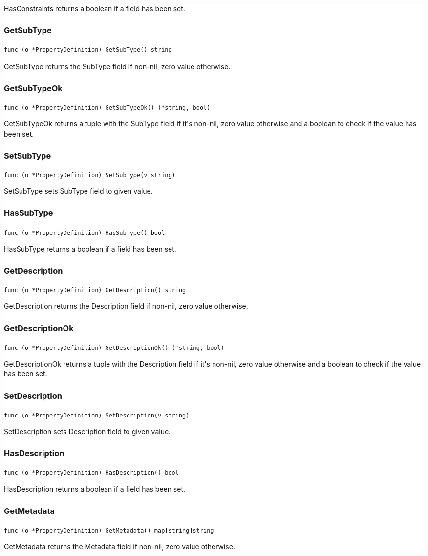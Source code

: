 HasConstraints returns a boolean if a field has been set.

### GetSubType

`func (o *PropertyDefinition) GetSubType() string`

GetSubType returns the SubType field if non-nil, zero value otherwise.

### GetSubTypeOk

`func (o *PropertyDefinition) GetSubTypeOk() (*string, bool)`

GetSubTypeOk returns a tuple with the SubType field if it's non-nil, zero value otherwise
and a boolean to check if the value has been set.

### SetSubType

`func (o *PropertyDefinition) SetSubType(v string)`

SetSubType sets SubType field to given value.

### HasSubType

`func (o *PropertyDefinition) HasSubType() bool`

HasSubType returns a boolean if a field has been set.

### GetDescription

`func (o *PropertyDefinition) GetDescription() string`

GetDescription returns the Description field if non-nil, zero value otherwise.

### GetDescriptionOk

`func (o *PropertyDefinition) GetDescriptionOk() (*string, bool)`

GetDescriptionOk returns a tuple with the Description field if it's non-nil, zero value otherwise
and a boolean to check if the value has been set.

### SetDescription

`func (o *PropertyDefinition) SetDescription(v string)`

SetDescription sets Description field to given value.

### HasDescription

`func (o *PropertyDefinition) HasDescription() bool`

HasDescription returns a boolean if a field has been set.

### GetMetadata

`func (o *PropertyDefinition) GetMetadata() map[string]string`

GetMetadata returns the Metadata field if non-nil, zero value otherwise.
